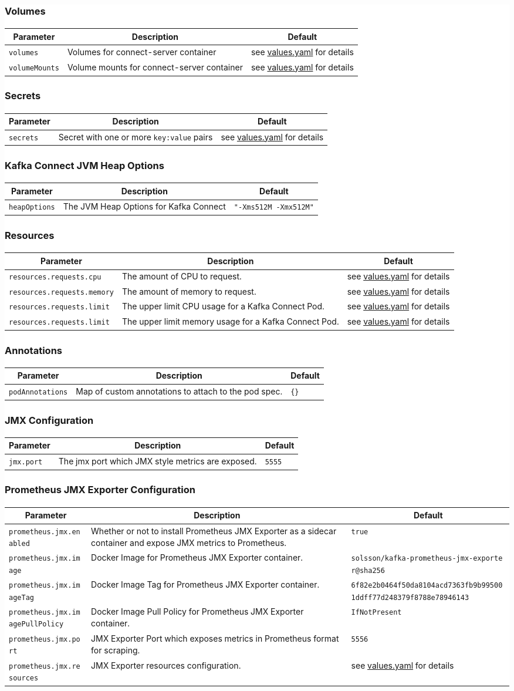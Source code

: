 ### Volumes

| Parameter | Description | Default |
| --------- | ----------- | ------- |
| `volumes` | Volumes for connect-server container | see [values.yaml](values.yaml) for details |
| `volumeMounts` | Volume mounts for connect-server container | see [values.yaml](values.yaml) for details |

### Secrets

| Parameter | Description | Default |
| --------- | ----------- | ------- |
| `secrets` | Secret with one or more `key:value` pairs | see [values.yaml](values.yaml) for details |

### Kafka Connect JVM Heap Options

| Parameter | Description | Default |
| --------- | ----------- | ------- |
| `heapOptions` | The JVM Heap Options for Kafka Connect | `"-Xms512M -Xmx512M"` |

### Resources

| Parameter | Description | Default |
| --------- | ----------- | ------- |
| `resources.requests.cpu` | The amount of CPU to request. | see [values.yaml](values.yaml) for details |
| `resources.requests.memory` | The amount of memory to request. | see [values.yaml](values.yaml) for details |
| `resources.requests.limit` | The upper limit CPU usage for a Kafka Connect Pod. | see [values.yaml](values.yaml) for details |
| `resources.requests.limit` | The upper limit memory usage for a Kafka Connect Pod. | see [values.yaml](values.yaml) for details |

### Annotations

| Parameter | Description | Default |
| --------- | ----------- | ------- |
| `podAnnotations` | Map of custom annotations to attach to the pod spec. | `{}` |

### JMX Configuration

| Parameter | Description | Default |
| --------- | ----------- | ------- |
| `jmx.port` | The jmx port which JMX style metrics are exposed. | `5555` |

### Prometheus JMX Exporter Configuration

| Parameter | Description | Default |
| --------- | ----------- | ------- |
| `prometheus.jmx.enabled` | Whether or not to install Prometheus JMX Exporter as a sidecar container and expose JMX metrics to Prometheus. | `true` |
| `prometheus.jmx.image` | Docker Image for Prometheus JMX Exporter container. | `solsson/kafka-prometheus-jmx-exporter@sha256` |
| `prometheus.jmx.imageTag` | Docker Image Tag for Prometheus JMX Exporter container. | `6f82e2b0464f50da8104acd7363fb9b995001ddff77d248379f8788e78946143` |
| `prometheus.jmx.imagePullPolicy` | Docker Image Pull Policy for Prometheus JMX Exporter container. | `IfNotPresent` |
| `prometheus.jmx.port` | JMX Exporter Port which exposes metrics in Prometheus format for scraping. | `5556` |
| `prometheus.jmx.resources` | JMX Exporter resources configuration. | see [values.yaml](values.yaml) for details |

